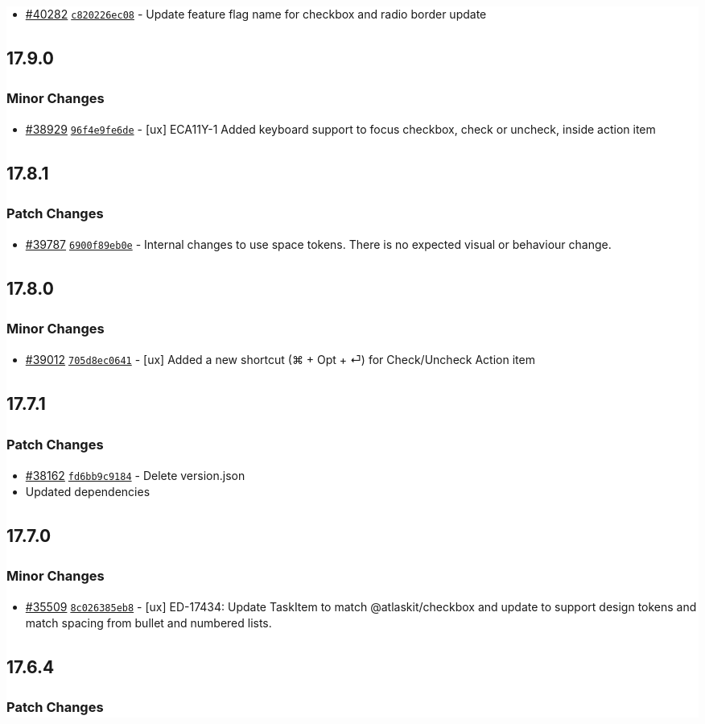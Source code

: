 - [#40282](https://bitbucket.org/atlassian/atlassian-frontend/pull-requests/40282)
  [`c820226ec08`](https://bitbucket.org/atlassian/atlassian-frontend/commits/c820226ec08) - Update
  feature flag name for checkbox and radio border update

## 17.9.0

### Minor Changes

- [#38929](https://bitbucket.org/atlassian/atlassian-frontend/pull-requests/38929)
  [`96f4e9fe6de`](https://bitbucket.org/atlassian/atlassian-frontend/commits/96f4e9fe6de) - [ux]
  ECA11Y-1 Added keyboard support to focus checkbox, check or uncheck, inside action item

## 17.8.1

### Patch Changes

- [#39787](https://bitbucket.org/atlassian/atlassian-frontend/pull-requests/39787)
  [`6900f89eb0e`](https://bitbucket.org/atlassian/atlassian-frontend/commits/6900f89eb0e) - Internal
  changes to use space tokens. There is no expected visual or behaviour change.

## 17.8.0

### Minor Changes

- [#39012](https://bitbucket.org/atlassian/atlassian-frontend/pull-requests/39012)
  [`705d8ec0641`](https://bitbucket.org/atlassian/atlassian-frontend/commits/705d8ec0641) - [ux]
  Added a new shortcut (⌘ + Opt + ⏎) for Check/Uncheck Action item

## 17.7.1

### Patch Changes

- [#38162](https://bitbucket.org/atlassian/atlassian-frontend/pull-requests/38162)
  [`fd6bb9c9184`](https://bitbucket.org/atlassian/atlassian-frontend/commits/fd6bb9c9184) - Delete
  version.json
- Updated dependencies

## 17.7.0

### Minor Changes

- [#35509](https://bitbucket.org/atlassian/atlassian-frontend/pull-requests/35509)
  [`8c026385eb8`](https://bitbucket.org/atlassian/atlassian-frontend/commits/8c026385eb8) - [ux]
  ED-17434: Update TaskItem to match @atlaskit/checkbox and update to support design tokens and
  match spacing from bullet and numbered lists.

## 17.6.4

### Patch Changes
